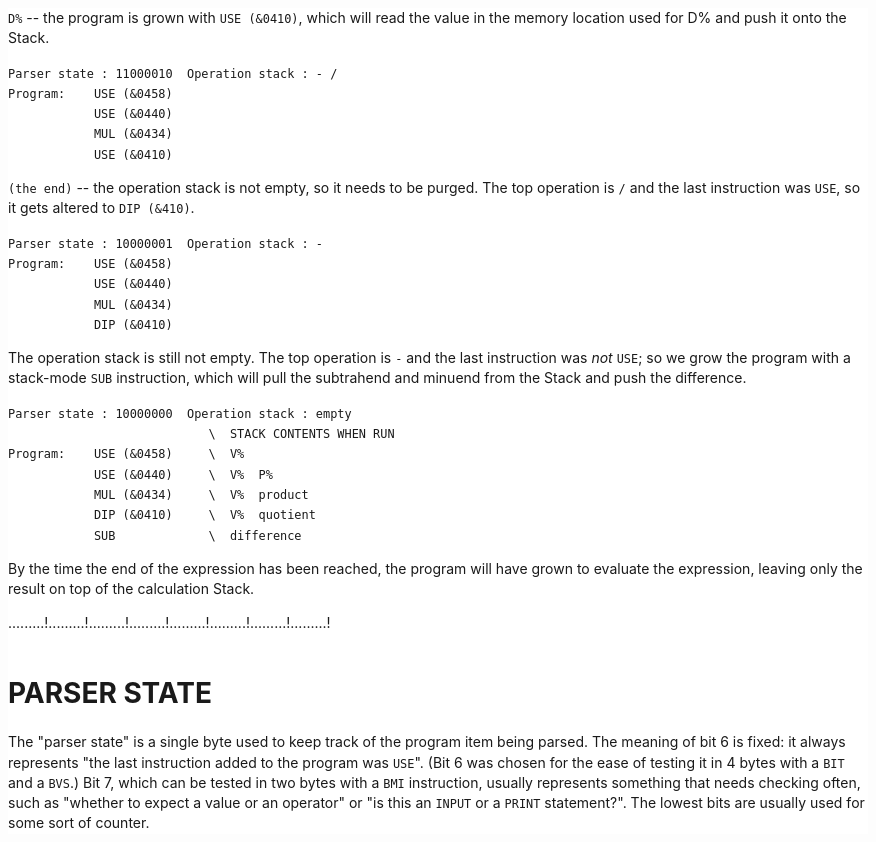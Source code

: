 `D%` -- the program is grown with `USE (&0410)`, which will read the value
in the memory location used for D% and push it onto the Stack.

```
Parser state : 11000010  Operation stack : - /
Program:    USE (&0458)
            USE (&0440)
            MUL (&0434)
            USE (&0410)
```

`(the end)` -- the operation stack is not empty, so it needs to be purged.
The top operation is `/` and the last instruction was `USE`, so it gets
altered to `DIP (&410)`.

```
Parser state : 10000001  Operation stack : -
Program:    USE (&0458)
            USE (&0440)
            MUL (&0434)
            DIP (&0410)
```

The operation stack is still not empty.  The top operation is `-` and the
last instruction was _not_ `USE`; so we grow the program with a stack-mode
`SUB` instruction, which will pull the subtrahend and minuend from the
Stack and push the difference.

```
Parser state : 10000000  Operation stack : empty
                            \  STACK CONTENTS WHEN RUN
Program:    USE (&0458)     \  V%
            USE (&0440)     \  V%  P%
            MUL (&0434)     \  V%  product
            DIP (&0410)     \  V%  quotient
            SUB             \  difference
```

By the time the end of the expression has been reached, the program will
have grown to evaluate the expression, leaving only the result on top of
the calculation Stack.



.........!.........!.........!.........!.........!.........!.........!.........!

# PARSER STATE

The "parser state" is a single byte used to keep track of the program item
being parsed.  The meaning of bit 6 is fixed: it always represents "the last
instruction added to the program was `USE`".  (Bit 6 was chosen for the ease
of testing it in 4 bytes with a `BIT` and a `BVS`.)  Bit 7, which can be
tested in two bytes with a `BMI` instruction, usually represents something
that needs checking often, such as "whether to expect a value or an operator"
or "is this an `INPUT` or a `PRINT` statement?".  The lowest bits are usually
used for some sort of counter.
